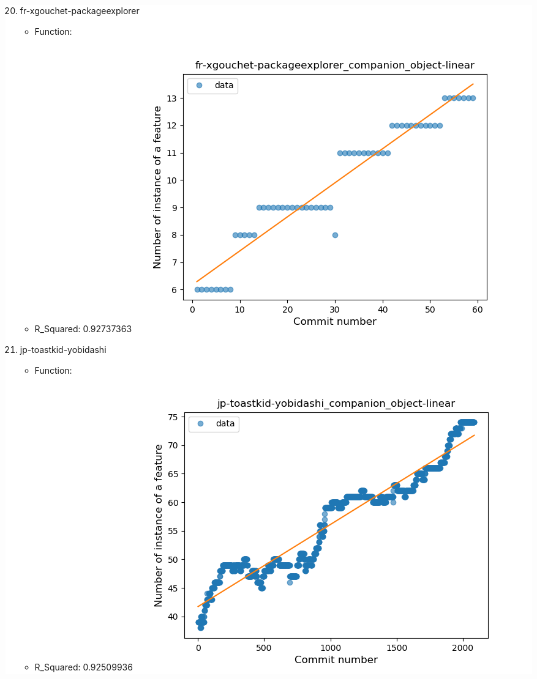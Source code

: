 20. fr-xgouchet-packageexplorer

	*  Function: ![equation](http://latex.codecogs.com/svg.latex?0.124372x%20&plus;%206.167154)
	* R_Squared: 0.92737363
 ![fr-xgouchet-packageexplorercompanion_object](../plots/fr-xgouchet-packageexplorer_companion_object_T1.png)

21. jp-toastkid-yobidashi

	*  Function: ![equation](http://latex.codecogs.com/svg.latex?0.014384x%20&plus;%2041.720892)
	* R_Squared: 0.92509936
 ![jp-toastkid-yobidashicompanion_object](../plots/jp-toastkid-yobidashi_companion_object_T1.png)
